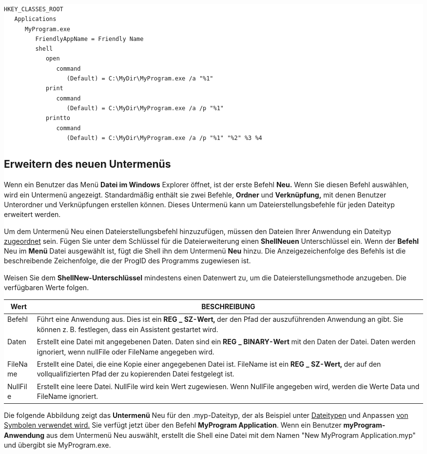 ```
HKEY_CLASSES_ROOT
   Applications
      MyProgram.exe
         FriendlyAppName = Friendly Name
         shell
            open
               command
                  (Default) = C:\MyDir\MyProgram.exe /a "%1"
            print
               command
                  (Default) = C:\MyDir\MyProgram.exe /a /p "%1"
            printto
               command
                  (Default) = C:\MyDir\MyProgram.exe /a /p "%1" "%2" %3 %4
```

## <a name="extending-the-new-submenu"></a>Erweitern des neuen Untermenüs

Wenn ein Benutzer das Menü **Datei im Windows** Explorer öffnet, ist der erste Befehl **Neu.** Wenn Sie diesen Befehl auswählen, wird ein Untermenü angezeigt. Standardmäßig enthält sie zwei Befehle, **Ordner** und **Verknüpfung,** mit denen Benutzer Unterordner und Verknüpfungen erstellen können. Dieses Untermenü kann um Dateierstellungsbefehle für jeden Dateityp erweitert werden.

Um dem Untermenü Neu  einen Dateierstellungsbefehl hinzuzufügen, müssen den Dateien Ihrer Anwendung ein Dateityp [zugeordnet](fa-file-types.md) sein. Fügen Sie unter dem Schlüssel für die Dateierweiterung einen **ShellNeuen** Unterschlüssel ein. Wenn der **Befehl** Neu im **Menü** Datei ausgewählt ist, fügt die Shell ihn dem Untermenü **Neu** hinzu. Die Anzeigezeichenfolge des Befehls ist die beschreibende Zeichenfolge, die der ProgID des Programms zugewiesen ist.

Weisen Sie dem **ShellNew-Unterschlüssel** mindestens einen Datenwert zu, um die Dateierstellungsmethode anzugeben. Die verfügbaren Werte folgen.



| Wert    | BESCHREIBUNG                                                                                                                                                   |
|----------|---------------------------------------------------------------------------------------------------------------------------------------------------------------|
| Befehl  | Führt eine Anwendung aus. Dies ist ein **REG \_ SZ-Wert,** der den Pfad der auszuführenden Anwendung an gibt. Sie können z. B. festlegen, dass ein Assistent gestartet wird. |
| Daten     | Erstellt eine Datei mit angegebenen Daten. Daten sind ein **REG \_ BINARY-Wert** mit den Daten der Datei. Daten werden ignoriert, wenn nullFile oder FileName angegeben wird.  |
| FileName | Erstellt eine Datei, die eine Kopie einer angegebenen Datei ist. FileName ist ein **REG \_ SZ-Wert,** der auf den vollqualifizierten Pfad der zu kopierenden Datei festgelegt ist.                 |
| NullFile | Erstellt eine leere Datei. NullFile wird kein Wert zugewiesen. Wenn NullFile angegeben wird, werden die Werte Data und FileName ignoriert.                                  |



 

Die folgende Abbildung zeigt das **Untermenü** Neu für den .myp-Dateityp, der als Beispiel unter [Dateitypen](fa-file-types.md) und Anpassen [von Symbolen verwendet wird.](icon.md) Sie verfügt jetzt über den Befehl **MyProgram Application**. Wenn ein Benutzer **myProgram-Anwendung** aus dem Untermenü Neu auswählt, erstellt die Shell eine Datei mit dem Namen "New MyProgram Application.myp" und übergibt sie MyProgram.exe. 
